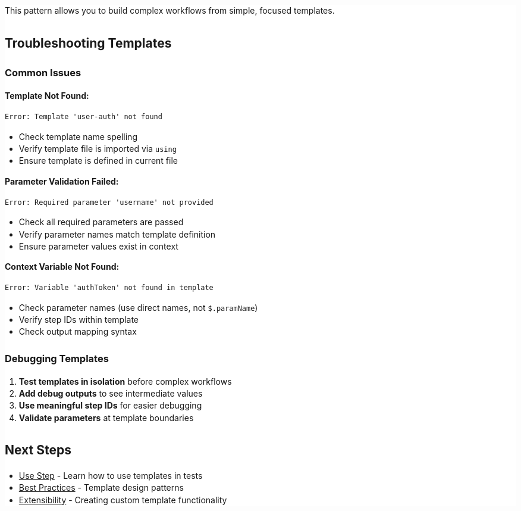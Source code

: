 This pattern allows you to build complex workflows from simple, focused templates.

## Troubleshooting Templates

### Common Issues

**Template Not Found:**
```
Error: Template 'user-auth' not found
```
- Check template name spelling
- Verify template file is imported via `using`
- Ensure template is defined in current file

**Parameter Validation Failed:**
```
Error: Required parameter 'username' not provided
```
- Check all required parameters are passed
- Verify parameter names match template definition
- Ensure parameter values exist in context

**Context Variable Not Found:**
```
Error: Variable 'authToken' not found in template
```
- Check parameter names (use direct names, not `$.paramName`)
- Verify step IDs within template
- Check output mapping syntax

### Debugging Templates

1. **Test templates in isolation** before complex workflows
2. **Add debug outputs** to see intermediate values
3. **Use meaningful step IDs** for easier debugging
4. **Validate parameters** at template boundaries

## Next Steps

- [Use Step](steps/use-step.md) - Learn how to use templates in tests
- [Best Practices](best-practices.md) - Template design patterns
- [Extensibility](extensibility.md) - Creating custom template functionality